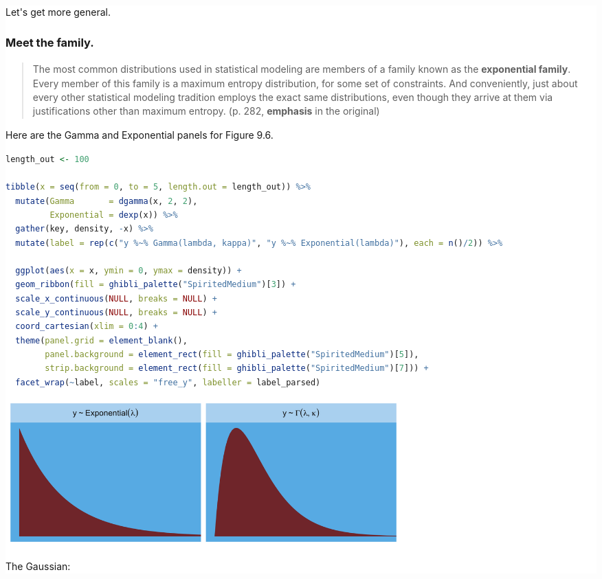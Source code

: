 Let's get more general.

### Meet the family.

> The most common distributions used in statistical modeling are members of a family known as the **exponential family**. Every member of this family is a maximum entropy distribution, for some set of constraints. And conveniently, just about every other statistical modeling tradition employs the exact same distributions, even though they arrive at them via justifications other than maximum entropy. (p. 282, **emphasis** in the original)

Here are the Gamma and Exponential panels for Figure 9.6.


```r
length_out <- 100

tibble(x = seq(from = 0, to = 5, length.out = length_out)) %>% 
  mutate(Gamma       = dgamma(x, 2, 2),
         Exponential = dexp(x)) %>% 
  gather(key, density, -x) %>% 
  mutate(label = rep(c("y %~% Gamma(lambda, kappa)", "y %~% Exponential(lambda)"), each = n()/2)) %>% 
  
  ggplot(aes(x = x, ymin = 0, ymax = density)) +
  geom_ribbon(fill = ghibli_palette("SpiritedMedium")[3]) +
  scale_x_continuous(NULL, breaks = NULL) +
  scale_y_continuous(NULL, breaks = NULL) +
  coord_cartesian(xlim = 0:4) +
  theme(panel.grid = element_blank(),
        panel.background = element_rect(fill = ghibli_palette("SpiritedMedium")[5]),
        strip.background = element_rect(fill = ghibli_palette("SpiritedMedium")[7])) +
  facet_wrap(~label, scales = "free_y", labeller = label_parsed)
```

<img src="09_files/figure-gfm/unnamed-chunk-29-1.png" width="576" />

The Gaussian:
